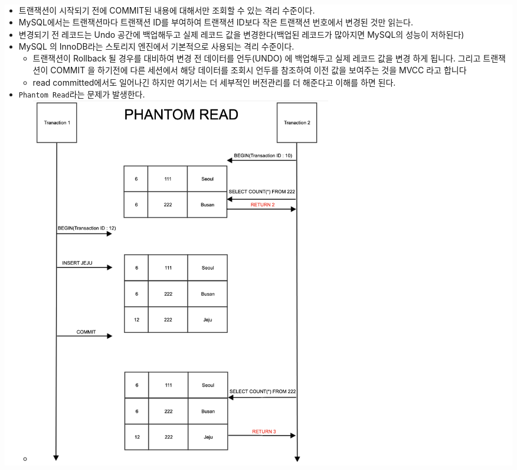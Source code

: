 - 트랜잭션이 시작되기 전에 COMMIT된 내용에 대해서만 조회할 수 있는 격리 수준이다.
- MySQL에서는 트랜잭션마다 트랜잭션 ID를 부여하여 트랜잭션 ID보다 작은 트랜잭션 번호에서 변경된 것만 읽는다.
- 변경되기 전 레코드는 Undo 공간에 백업해두고 실제 레코드 값을 변경한다(백업된 레코드가 많아지면 MySQL의 성능이 저하된다)
- MySQL 의 InnoDB라는 스토리지 엔진에서 기본적으로 사용되는 격리 수준이다.
    - 트랜잭션이 Rollback 될 경우를 대비하여 변경 전 데이터를 언두(UNDO) 에 백업해두고 실제 레코드 값을 변경 하게 됩니다. 그리고 트랜잭션이 COMMIT 을 하기전에 다른 세션에서 해당 데이터를 조회시 언두를 참조하여 이전 값을 보여주는 것을 MVCC 라고 합니다
    - read committed에서도 일어나긴 하지만 여기서는 더 세부적인 버전관리를 더 해준다고 이해를 하면 된다.
- `Phantom Read`라는 문제가 발생한다.
  - <img src="phantom-read.png" width="500">

